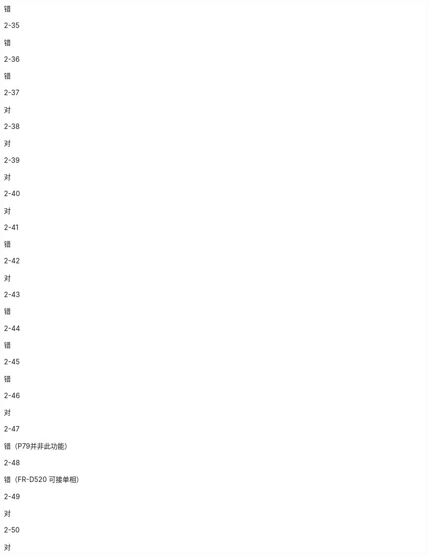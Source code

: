 错

2-35

错

2-36

错

2-37

对

2-38

对

2-39

对

2-40

对

2-41

错

2-42

对

2-43

错

2-44

错

2-45

错

2-46

对

2-47

错（P79并非此功能）

2-48

错（FR-D520 可接单相）

2-49

对

2-50

对
